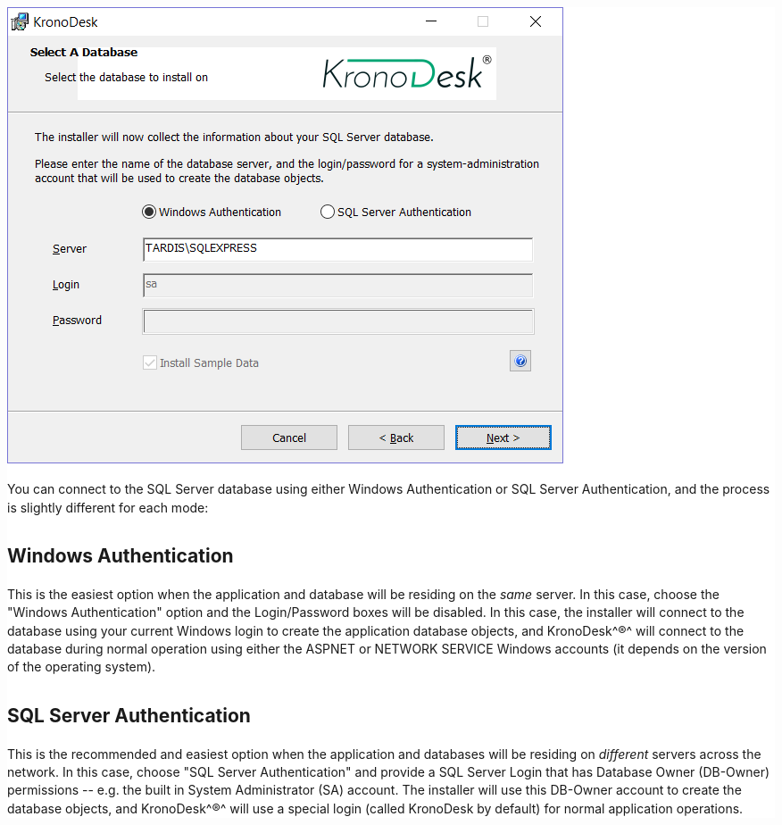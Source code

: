 ![](img/Installing_KronoDesk_15.png)




You can connect to the SQL Server database using either Windows
Authentication or SQL Server Authentication, and the process is slightly
different for each mode:

## Windows Authentication

This is the easiest option when the application and database will be
residing on the *same* server. In this case, choose the "Windows
Authentication" option and the Login/Password boxes will be disabled. In
this case, the installer will connect to the database using your current
Windows login to create the application database objects, and
KronoDesk^®^ will connect to the database during normal operation using
either the ASPNET or NETWORK SERVICE Windows accounts (it depends on the
version of the operating system).

## SQL Server Authentication

This is the recommended and easiest option when the application and
databases will be residing on *different* servers across the network. In
this case, choose "SQL Server Authentication" and provide a SQL Server
Login that has Database Owner (DB-Owner) permissions -- e.g. the built
in System Administrator (SA) account. The installer will use this
DB-Owner account to create the database objects, and KronoDesk^®^ will
use a special login (called KronoDesk by default) for normal application
operations.
